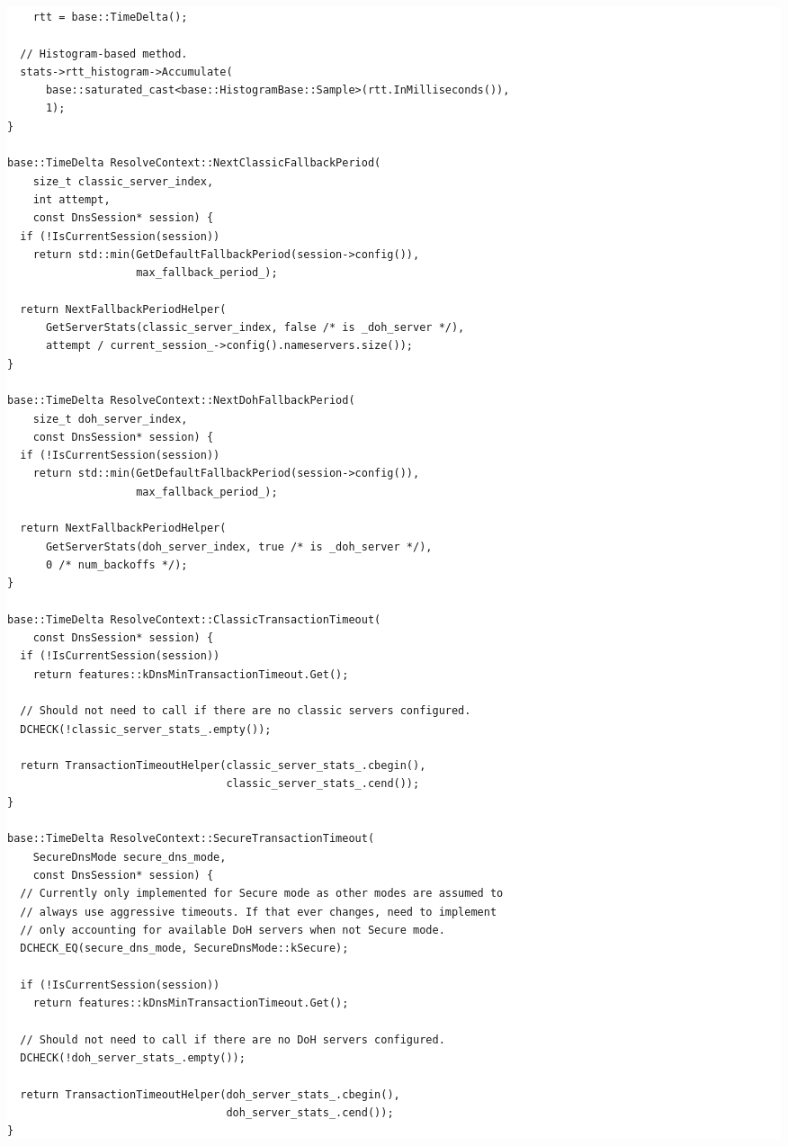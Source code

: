 ```
    rtt = base::TimeDelta();

  // Histogram-based method.
  stats->rtt_histogram->Accumulate(
      base::saturated_cast<base::HistogramBase::Sample>(rtt.InMilliseconds()),
      1);
}

base::TimeDelta ResolveContext::NextClassicFallbackPeriod(
    size_t classic_server_index,
    int attempt,
    const DnsSession* session) {
  if (!IsCurrentSession(session))
    return std::min(GetDefaultFallbackPeriod(session->config()),
                    max_fallback_period_);

  return NextFallbackPeriodHelper(
      GetServerStats(classic_server_index, false /* is _doh_server */),
      attempt / current_session_->config().nameservers.size());
}

base::TimeDelta ResolveContext::NextDohFallbackPeriod(
    size_t doh_server_index,
    const DnsSession* session) {
  if (!IsCurrentSession(session))
    return std::min(GetDefaultFallbackPeriod(session->config()),
                    max_fallback_period_);

  return NextFallbackPeriodHelper(
      GetServerStats(doh_server_index, true /* is _doh_server */),
      0 /* num_backoffs */);
}

base::TimeDelta ResolveContext::ClassicTransactionTimeout(
    const DnsSession* session) {
  if (!IsCurrentSession(session))
    return features::kDnsMinTransactionTimeout.Get();

  // Should not need to call if there are no classic servers configured.
  DCHECK(!classic_server_stats_.empty());

  return TransactionTimeoutHelper(classic_server_stats_.cbegin(),
                                  classic_server_stats_.cend());
}

base::TimeDelta ResolveContext::SecureTransactionTimeout(
    SecureDnsMode secure_dns_mode,
    const DnsSession* session) {
  // Currently only implemented for Secure mode as other modes are assumed to
  // always use aggressive timeouts. If that ever changes, need to implement
  // only accounting for available DoH servers when not Secure mode.
  DCHECK_EQ(secure_dns_mode, SecureDnsMode::kSecure);

  if (!IsCurrentSession(session))
    return features::kDnsMinTransactionTimeout.Get();

  // Should not need to call if there are no DoH servers configured.
  DCHECK(!doh_server_stats_.empty());

  return TransactionTimeoutHelper(doh_server_stats_.cbegin(),
                                  doh_server_stats_.cend());
}

```